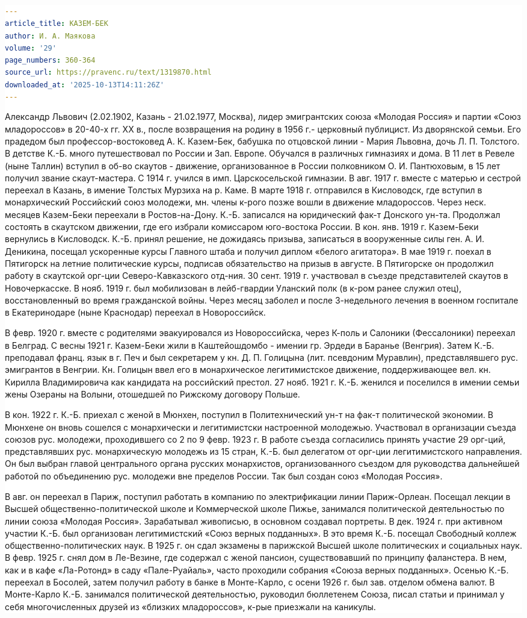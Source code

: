 ```yaml
---
article_title: КАЗЕМ-БЕК
author: И. А. Маякова
volume: '29'
page_numbers: 360-364
source_url: https://pravenc.ru/text/1319870.html
downloaded_at: '2025-10-13T14:11:26Z'
---
```


Александр Львович (2.02.1902, Казань - 21.02.1977, Москва), лидер эмигрантских союза «Молодая Россия» и партии «Союз младороссов» в 20-40-х гг. ХХ в., после возвращения на родину в 1956 г.- церковный публицист. Из дворянской семьи. Его прадедом был профессор-востоковед А. К. Казем-Бек, бабушка по отцовской линии - Мария Львовна, дочь Л. П. Толстого. В детстве К.-Б. много путешествовал по России и Зап. Европе. Обучался в различных гимназиях и дома. В 11 лет в Ревеле (ныне Таллин) вступил в об-во скаутов - движение, организованное в России полковником О. И. Пантюховым, в 15 лет получил звание скаут-мастера. С 1914 г. учился в имп. Царскосельской гимназии. В авг. 1917 г. вместе с матерью и сестрой переехал в Казань, в имение Толстых Мурзиха на р. Каме. В марте 1918 г. отправился в Кисловодск, где вступил в монархический Российский союз молодежи, мн. члены к-рого позже вошли в движение младороссов. Через неск. месяцев Казем-Беки переехали в Ростов-на-Дону. К.-Б. записался на юридический фак-т Донского ун-та. Продолжал состоять в скаутском движении, где его избрали комиссаром юго-востока России. В кон. янв. 1919 г. Казем-Беки вернулись в Кисловодск. К.-Б. принял решение, не дожидаясь призыва, записаться в вооруженные силы ген. А. И. Деникина, посещал ускоренные курсы Главного штаба и получил диплом «белого агитатора». В мае 1919 г. поехал в Пятигорск на летние политические курсы, подписав обязательство на призыв в августе. В Пятигорске он продолжил работу в скаутской орг-ции Северо-Кавказского отд-ния. 30 сент. 1919 г. участвовал в съезде представителей скаутов в Новочеркасске. В нояб. 1919 г. был мобилизован в лейб-гвардии Уланский полк (в к-ром ранее служил отец), восстановленный во время гражданской войны. Через месяц заболел и после 3-недельного лечения в военном госпитале в Екатеринодаре (ныне Краснодар) переехал в Новороссийск.

В февр. 1920 г. вместе с родителями эвакуировался из Новороссийска, через К-поль и Салоники (Фессалоники) переехал в Белград. С весны 1921 г. Казем-Беки жили в Каштейошдомбо - имении гр. Эрдеди в Баранье (Венгрия). Затем К.-Б. преподавал франц. язык в г. Печ и был секретарем у кн. Д. П. Голицына (лит. псевдоним Муравлин), представлявшего рус. эмигрантов в Венгрии. Кн. Голицын ввел его в монархическое легитимистское движение, поддерживающее вел. кн. Кирилла Владимировича как кандидата на российский престол. 27 нояб. 1921 г. К.-Б. женился и поселился в имении семьи жены Озераны на Волыни, отошедшей по Рижскому договору Польше.

В кон. 1922 г. К.-Б. приехал с женой в Мюнхен, поступил в Политехнический ун-т на фак-т политической экономии. В Мюнхене он вновь сошелся с монархически и легитимистски настроенной молодежью. Участвовал в организации съезда союзов рус. молодежи, проходившего со 2 по 9 февр. 1923 г. В работе съезда согласились принять участие 29 орг-ций, представлявших рус. монархическую молодежь из 15 стран, К.-Б. был делегатом от орг-ции легитимистского направления. Он был выбран главой центрального органа русских монархистов, организованного съездом для руководства дальнейшей работой по объединению рус. молодежи вне пределов России. Так был создан союз «Молодая Россия».

В авг. он переехал в Париж, поступил работать в компанию по электрификации линии Париж-Орлеан. Посещал лекции в Высшей общественно-политической школе и Коммерческой школе Пижье, занимался политической деятельностью по линии союза «Молодая Россия». Зарабатывал живописью, в основном создавал портреты. В дек. 1924 г. при активном участии К.-Б. был организован легитимистский «Союз верных подданных». В это время К.-Б. посещал Свободный коллеж общественно-политических наук. В 1925 г. он сдал экзамены в парижской Высшей школе политических и социальных наук. В февр. 1925 г. снял дом в Ле-Везине, где содержал с женой пансион, существовавший по принципу фаланстера. В нем, как и в кафе «Ла-Ротонд» в саду «Пале-Руайаль», часто проходили собрания «Союза верных подданных». Осенью К.-Б. переехал в Босолей, затем получил работу в банке в Монте-Карло, с осени 1926 г. был зав. отделом обмена валют. В Монте-Карло К.-Б. занимался политической деятельностью, руководил бюллетенем Союза, писал статьи и принимал у себя многочисленных друзей из «близких младороссов», к-рые приезжали на каникулы.

